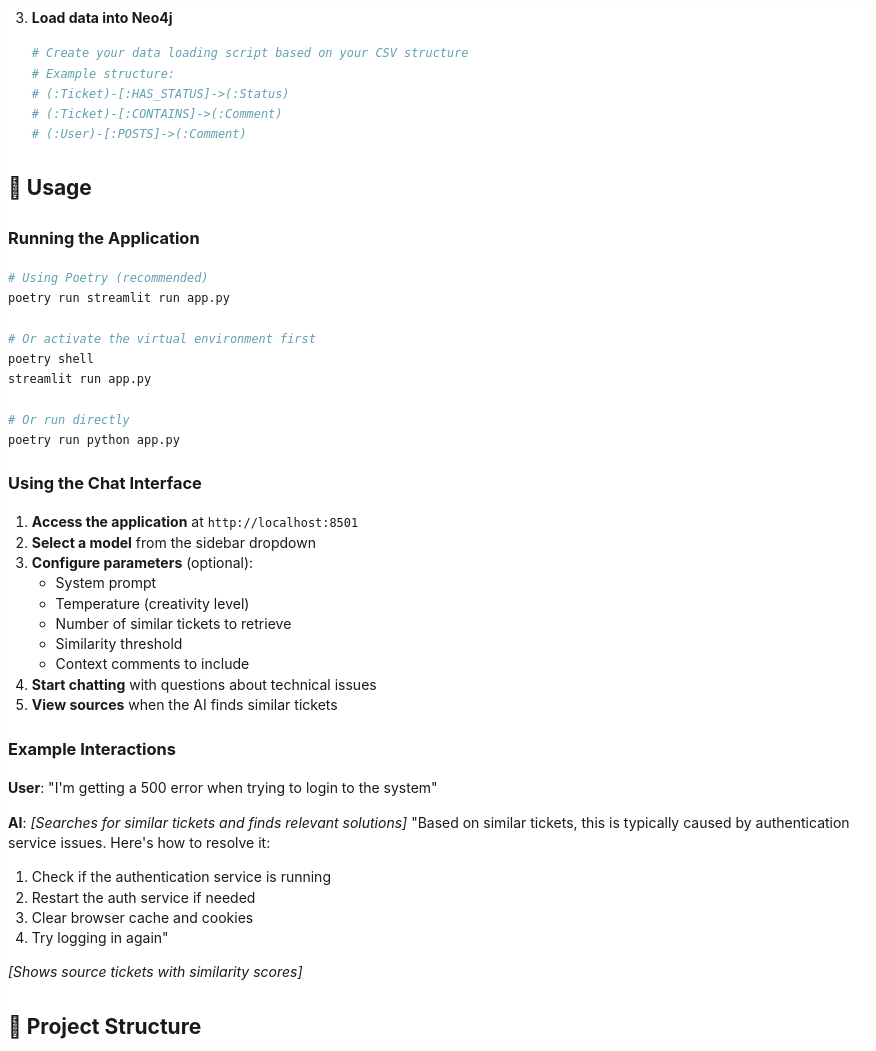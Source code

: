 3. **Load data into Neo4j**
   ```python
   # Create your data loading script based on your CSV structure
   # Example structure:
   # (:Ticket)-[:HAS_STATUS]->(:Status)
   # (:Ticket)-[:CONTAINS]->(:Comment)
   # (:User)-[:POSTS]->(:Comment)
   ```

## 🎯 Usage

### Running the Application

```bash
# Using Poetry (recommended)
poetry run streamlit run app.py

# Or activate the virtual environment first
poetry shell
streamlit run app.py

# Or run directly
poetry run python app.py
```

### Using the Chat Interface

1. **Access the application** at `http://localhost:8501`
2. **Select a model** from the sidebar dropdown
3. **Configure parameters** (optional):
   - System prompt
   - Temperature (creativity level)
   - Number of similar tickets to retrieve
   - Similarity threshold
   - Context comments to include
4. **Start chatting** with questions about technical issues
5. **View sources** when the AI finds similar tickets

### Example Interactions

**User**: "I'm getting a 500 error when trying to login to the system"

**AI**: _[Searches for similar tickets and finds relevant solutions]_
"Based on similar tickets, this is typically caused by authentication service issues. Here's how to resolve it:

1. Check if the authentication service is running
2. Restart the auth service if needed
3. Clear browser cache and cookies
4. Try logging in again"

_[Shows source tickets with similarity scores]_

## 📁 Project Structure
